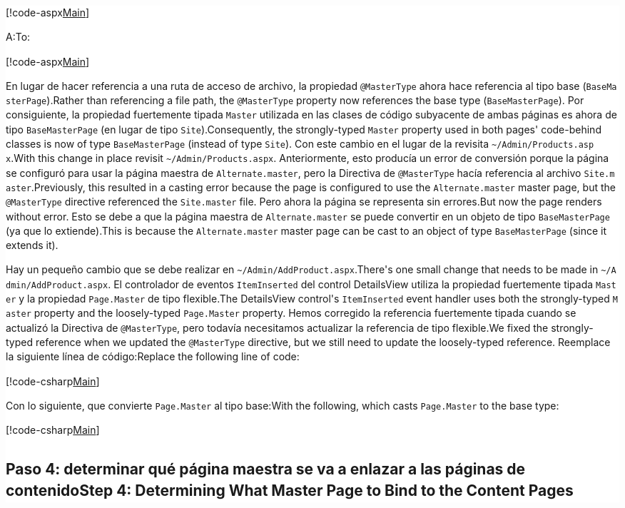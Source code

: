 [!code-aspx[Main](specifying-the-master-page-programmatically-cs/samples/sample11.aspx)]

<span data-ttu-id="69bfd-227">A:</span><span class="sxs-lookup"><span data-stu-id="69bfd-227">To:</span></span>

[!code-aspx[Main](specifying-the-master-page-programmatically-cs/samples/sample12.aspx)]

<span data-ttu-id="69bfd-228">En lugar de hacer referencia a una ruta de acceso de archivo, la propiedad `@MasterType` ahora hace referencia al tipo base (`BaseMasterPage`).</span><span class="sxs-lookup"><span data-stu-id="69bfd-228">Rather than referencing a file path, the `@MasterType` property now references the base type (`BaseMasterPage`).</span></span> <span data-ttu-id="69bfd-229">Por consiguiente, la propiedad fuertemente tipada `Master` utilizada en las clases de código subyacente de ambas páginas es ahora de tipo `BaseMasterPage` (en lugar de tipo `Site`).</span><span class="sxs-lookup"><span data-stu-id="69bfd-229">Consequently, the strongly-typed `Master` property used in both pages' code-behind classes is now of type `BaseMasterPage` (instead of type `Site`).</span></span> <span data-ttu-id="69bfd-230">Con este cambio en el lugar de la revisita `~/Admin/Products.aspx`.</span><span class="sxs-lookup"><span data-stu-id="69bfd-230">With this change in place revisit `~/Admin/Products.aspx`.</span></span> <span data-ttu-id="69bfd-231">Anteriormente, esto producía un error de conversión porque la página se configuró para usar la página maestra de `Alternate.master`, pero la Directiva de `@MasterType` hacía referencia al archivo `Site.master`.</span><span class="sxs-lookup"><span data-stu-id="69bfd-231">Previously, this resulted in a casting error because the page is configured to use the `Alternate.master` master page, but the `@MasterType` directive referenced the `Site.master` file.</span></span> <span data-ttu-id="69bfd-232">Pero ahora la página se representa sin errores.</span><span class="sxs-lookup"><span data-stu-id="69bfd-232">But now the page renders without error.</span></span> <span data-ttu-id="69bfd-233">Esto se debe a que la página maestra de `Alternate.master` se puede convertir en un objeto de tipo `BaseMasterPage` (ya que lo extiende).</span><span class="sxs-lookup"><span data-stu-id="69bfd-233">This is because the `Alternate.master` master page can be cast to an object of type `BaseMasterPage` (since it extends it).</span></span>

<span data-ttu-id="69bfd-234">Hay un pequeño cambio que se debe realizar en `~/Admin/AddProduct.aspx`.</span><span class="sxs-lookup"><span data-stu-id="69bfd-234">There's one small change that needs to be made in `~/Admin/AddProduct.aspx`.</span></span> <span data-ttu-id="69bfd-235">El controlador de eventos `ItemInserted` del control DetailsView utiliza la propiedad fuertemente tipada `Master` y la propiedad `Page.Master` de tipo flexible.</span><span class="sxs-lookup"><span data-stu-id="69bfd-235">The DetailsView control's `ItemInserted` event handler uses both the strongly-typed `Master` property and the loosely-typed `Page.Master` property.</span></span> <span data-ttu-id="69bfd-236">Hemos corregido la referencia fuertemente tipada cuando se actualizó la Directiva de `@MasterType`, pero todavía necesitamos actualizar la referencia de tipo flexible.</span><span class="sxs-lookup"><span data-stu-id="69bfd-236">We fixed the strongly-typed reference when we updated the `@MasterType` directive, but we still need to update the loosely-typed reference.</span></span> <span data-ttu-id="69bfd-237">Reemplace la siguiente línea de código:</span><span class="sxs-lookup"><span data-stu-id="69bfd-237">Replace the following line of code:</span></span>

[!code-csharp[Main](specifying-the-master-page-programmatically-cs/samples/sample13.cs)]

<span data-ttu-id="69bfd-238">Con lo siguiente, que convierte `Page.Master` al tipo base:</span><span class="sxs-lookup"><span data-stu-id="69bfd-238">With the following, which casts `Page.Master` to the base type:</span></span>

[!code-csharp[Main](specifying-the-master-page-programmatically-cs/samples/sample14.cs)]

## <a name="step-4-determining-what-master-page-to-bind-to-the-content-pages"></a><span data-ttu-id="69bfd-239">Paso 4: determinar qué página maestra se va a enlazar a las páginas de contenido</span><span class="sxs-lookup"><span data-stu-id="69bfd-239">Step 4: Determining What Master Page to Bind to the Content Pages</span></span>
